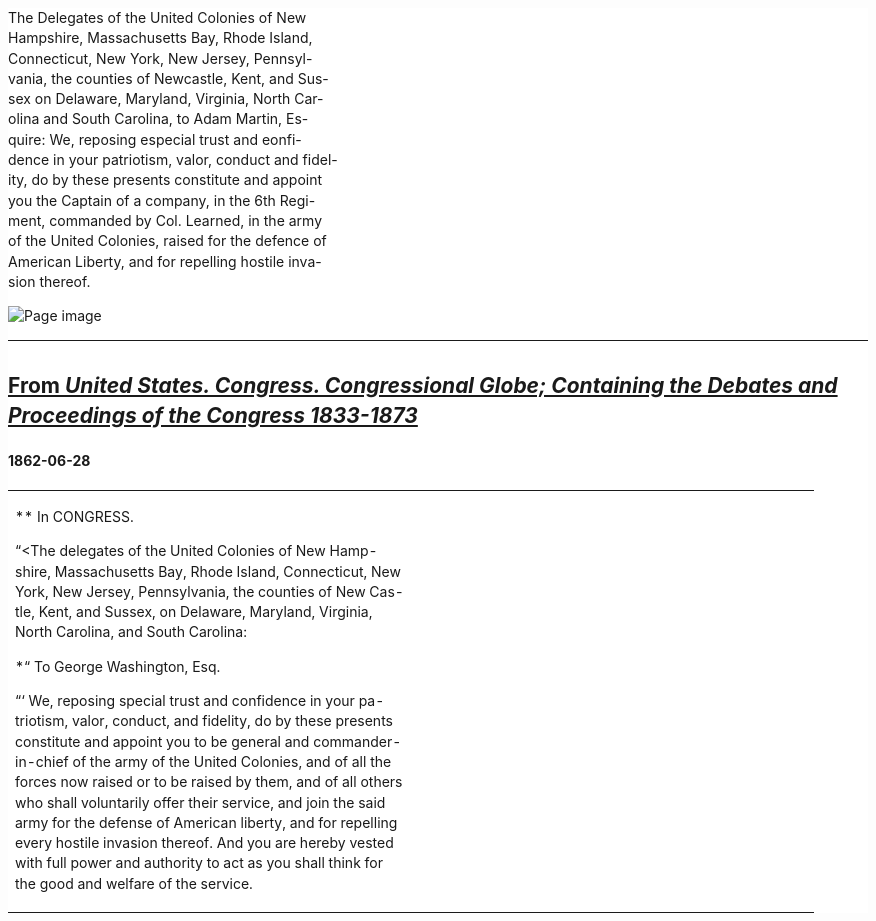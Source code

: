 The Delegates of the United Colonies of New  
Hampshire, Massachusetts Bay, Rhode Island,  
Connecticut, New York, New Jersey, Pennsyl-  
vania, the counties of Newcastle, Kent, and Sus-  
sex on Delaware, Maryland, Virginia, North Car-  
olina and South Carolina, to Adam Martin, Es-  
quire: We, reposing especial trust and eonfi-  
dence in your patriotism, valor, conduct and fidel-  
ity, do by these presents constitute and appoint  
you the Captain of a company, in the 6th Regi-  
ment, commanded by Col. Learned, in the army  
of the United Colonies, raised for the defence of  
American Liberty, and for repelling hostile inva-  
sion thereof.
</td><td style="width: 50%; max-height: 75%; margin: auto; display: block;">
<img alt="Page image" src="https://iiif.archive.org/image/iiif/2/sim_historical-magazine-biography-of-america_1860-10_4_10%2Fsim_historical-magazine-biography-of-america_1860-10_4_10_jp2.zip%2Fsim_historical-magazine-biography-of-america_1860-10_4_10_jp2%2Fsim_historical-magazine-biography-of-america_1860-10_4_10_0020.jp2/pct:48.66352201257862,39.75,33.60849056603774,18.96875/600,/0/default.jpg"/>
</td>
</tr></table>

---

## [From _United States. Congress. Congressional Globe; Containing the Debates and Proceedings of the Congress 1833-1873_](https://archive.org/details/sim_united-states-congress-congressional-globe_1862-06-28_185/page/n22/mode/1up?view=theater)

#### 1862-06-28

<table style="width: 100%;"><tr><td style="width: 50%">

  
  
** In CONGRESS.  
  
“&lt;The delegates of the United Colonies of New Hamp-  
shire, Massachusetts Bay, Rhode Island, Connecticut, New  
York, New Jersey, Pennsylvania, the counties of New Cas-  
tle, Kent, and Sussex, on Delaware, Maryland, Virginia,  
North Carolina, and South Carolina:  
  
*“ To George Washington, Esq.  
  
“‘ We, reposing special trust and confidence in your pa-  
triotism, valor, conduct, and fidelity, do by these presents  
constitute and appoint you to be general and commander-  
in-chief of the army of the United Colonies, and of all the  
forces now raised or to be raised by them, and of all others  
who shall voluntarily offer their service, and join the said  
army for the defense of American liberty, and for repelling  
every hostile invasion thereof. And you are hereby vested  
with full power and authority to act as you shall think for  
the good and welfare of the service.  
  